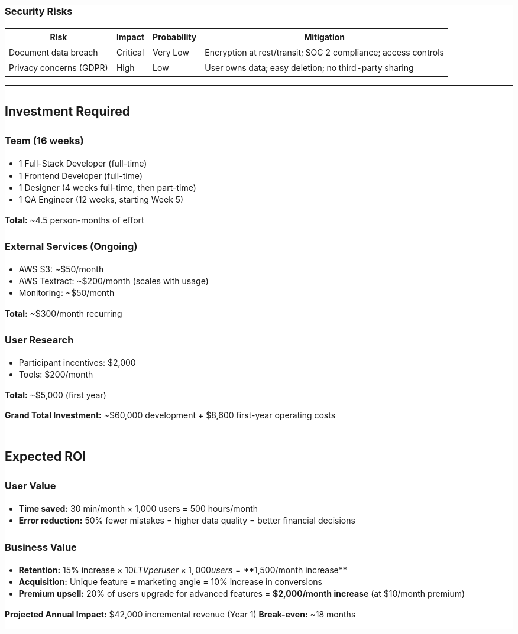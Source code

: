 ### Security Risks

| Risk | Impact | Probability | Mitigation |
|------|--------|-------------|------------|
| Document data breach | Critical | Very Low | Encryption at rest/transit; SOC 2 compliance; access controls |
| Privacy concerns (GDPR) | High | Low | User owns data; easy deletion; no third-party sharing |

---

## Investment Required

### Team (16 weeks)
- 1 Full-Stack Developer (full-time)
- 1 Frontend Developer (full-time)
- 1 Designer (4 weeks full-time, then part-time)
- 1 QA Engineer (12 weeks, starting Week 5)

**Total:** ~4.5 person-months of effort

### External Services (Ongoing)
- AWS S3: ~$50/month
- AWS Textract: ~$200/month (scales with usage)
- Monitoring: ~$50/month

**Total:** ~$300/month recurring

### User Research
- Participant incentives: $2,000
- Tools: $200/month

**Total:** ~$5,000 (first year)

**Grand Total Investment:** ~$60,000 development + $8,600 first-year operating costs

---

## Expected ROI

### User Value
- **Time saved:** 30 min/month × 1,000 users = 500 hours/month
- **Error reduction:** 50% fewer mistakes = higher data quality = better financial decisions

### Business Value
- **Retention:** 15% increase × $10 LTV per user × 1,000 users = **$1,500/month increase**
- **Acquisition:** Unique feature = marketing angle = 10% increase in conversions
- **Premium upsell:** 20% of users upgrade for advanced features = **$2,000/month increase** (at $10/month premium)

**Projected Annual Impact:** $42,000 incremental revenue (Year 1)
**Break-even:** ~18 months

---